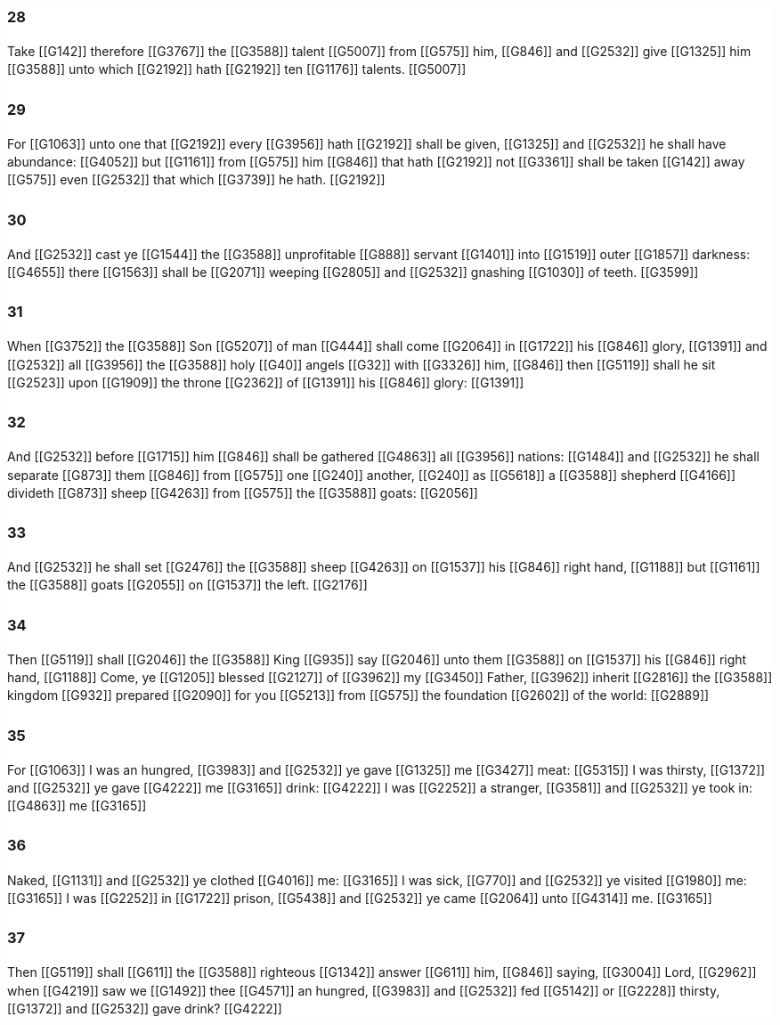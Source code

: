 ### 28
Take [[G142]] therefore [[G3767]] the [[G3588]] talent [[G5007]] from [[G575]] him, [[G846]] and [[G2532]] give [[G1325]] him [[G3588]] unto which [[G2192]] hath [[G2192]] ten [[G1176]] talents. [[G5007]]

### 29
For [[G1063]] unto one that [[G2192]] every [[G3956]] hath [[G2192]] shall be given, [[G1325]] and [[G2532]] he shall have abundance: [[G4052]] but [[G1161]] from [[G575]] him [[G846]] that hath [[G2192]] not [[G3361]] shall be taken [[G142]] away [[G575]] even [[G2532]] that which [[G3739]] he hath. [[G2192]]

### 30
And [[G2532]] cast ye [[G1544]] the [[G3588]] unprofitable [[G888]] servant [[G1401]] into [[G1519]] outer [[G1857]] darkness: [[G4655]] there [[G1563]] shall be [[G2071]] weeping [[G2805]] and [[G2532]] gnashing [[G1030]] of teeth. [[G3599]]

### 31
When [[G3752]] the [[G3588]] Son [[G5207]] of man [[G444]] shall come [[G2064]] in [[G1722]] his [[G846]] glory, [[G1391]] and [[G2532]] all [[G3956]] the [[G3588]] holy [[G40]] angels [[G32]] with [[G3326]] him, [[G846]] then [[G5119]] shall he sit [[G2523]] upon [[G1909]] the throne [[G2362]] of [[G1391]] his [[G846]] glory: [[G1391]]

### 32
And [[G2532]] before [[G1715]] him [[G846]] shall be gathered [[G4863]] all [[G3956]] nations: [[G1484]] and [[G2532]] he shall separate [[G873]] them [[G846]] from [[G575]] one [[G240]] another, [[G240]] as [[G5618]] a [[G3588]] shepherd [[G4166]] divideth [[G873]] sheep [[G4263]] from [[G575]] the [[G3588]] goats: [[G2056]]

### 33
And [[G2532]] he shall set [[G2476]] the [[G3588]] sheep [[G4263]] on [[G1537]] his [[G846]] right hand, [[G1188]] but [[G1161]] the [[G3588]] goats [[G2055]] on [[G1537]] the left. [[G2176]]

### 34
Then [[G5119]] shall [[G2046]] the [[G3588]] King [[G935]] say [[G2046]] unto them [[G3588]] on [[G1537]] his [[G846]] right hand, [[G1188]] Come, ye [[G1205]] blessed [[G2127]] of [[G3962]] my [[G3450]] Father, [[G3962]] inherit [[G2816]] the [[G3588]] kingdom [[G932]] prepared [[G2090]] for you [[G5213]] from [[G575]] the foundation [[G2602]] of the world: [[G2889]]

### 35
For [[G1063]] I was an hungred, [[G3983]] and [[G2532]] ye gave [[G1325]] me [[G3427]] meat: [[G5315]] I was thirsty, [[G1372]] and [[G2532]] ye gave [[G4222]] me [[G3165]] drink: [[G4222]] I was [[G2252]] a stranger, [[G3581]] and [[G2532]] ye took in: [[G4863]] me [[G3165]]

### 36
Naked, [[G1131]] and [[G2532]] ye clothed [[G4016]] me: [[G3165]] I was sick, [[G770]] and [[G2532]] ye visited [[G1980]] me: [[G3165]] I was [[G2252]] in [[G1722]] prison, [[G5438]] and [[G2532]] ye came [[G2064]] unto [[G4314]] me. [[G3165]]

### 37
Then [[G5119]] shall [[G611]] the [[G3588]] righteous [[G1342]] answer [[G611]] him, [[G846]] saying, [[G3004]] Lord, [[G2962]] when [[G4219]] saw we [[G1492]] thee [[G4571]] an hungred, [[G3983]] and [[G2532]] fed [[G5142]] or [[G2228]] thirsty, [[G1372]] and [[G2532]] gave drink? [[G4222]]
